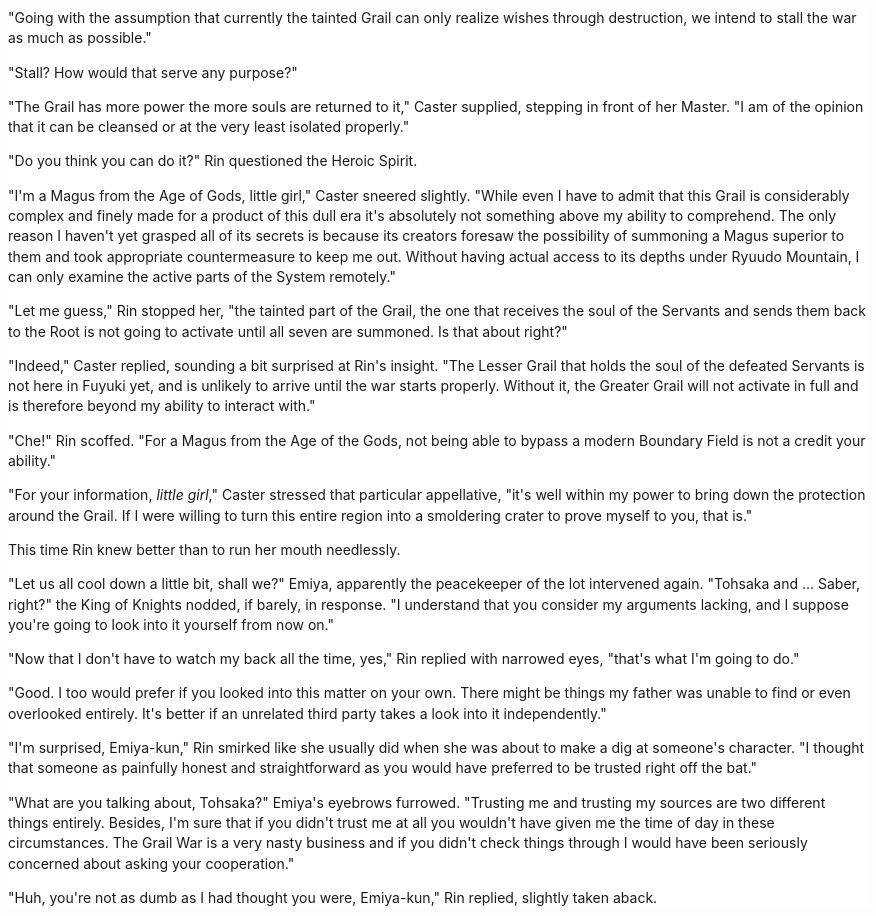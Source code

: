 "Going with the assumption that currently the tainted Grail can only realize wishes through destruction, we intend to stall the war as much as possible."

"Stall? How would that serve any purpose?"

"The Grail has more power the more souls are returned to it," Caster supplied, stepping in front of her Master. "I am of the opinion that it can be cleansed or at the very least isolated properly."

"Do you think you can do it?" Rin questioned the Heroic Spirit.

"I'm a Magus from the Age of Gods, little girl," Caster sneered slightly. "While even I have to admit that this Grail is considerably complex and finely made for a product of this dull era it's absolutely not something above my ability to comprehend. The only reason I haven't yet grasped all of its secrets is because its creators foresaw the possibility of summoning a Magus superior to them and took appropriate countermeasure to keep me out. Without having actual access to its depths under Ryuudo Mountain, I can only examine the active parts of the System remotely."

"Let me guess," Rin stopped her, "the tainted part of the Grail, the one that receives the soul of the Servants and sends them back to the Root is not going to activate until all seven are summoned. Is that about right?"

"Indeed," Caster replied, sounding a bit surprised at Rin's insight. "The Lesser Grail that holds the soul of the defeated Servants is not here in Fuyuki yet, and is unlikely to arrive until the war starts properly. Without it, the Greater Grail will not activate in full and is therefore beyond my ability to interact with."

"Che!" Rin scoffed. "For a Magus from the Age of the Gods, not being able to bypass a modern Boundary Field is not a credit your ability."

"For your information, *little girl*," Caster stressed that particular appellative, "it's well within my power to bring down the protection around the Grail. If I were willing to turn this entire region into a smoldering crater to prove myself to you, that is."

This time Rin knew better than to run her mouth needlessly.

"Let us all cool down a little bit, shall we?" Emiya, apparently the peacekeeper of the lot intervened again. "Tohsaka and ... Saber, right?" the King of Knights nodded, if barely, in response. "I understand that you consider my arguments lacking, and I suppose you're going to look into it yourself from now on."

"Now that I don't have to watch my back all the time, yes," Rin replied with narrowed eyes, "that's what I'm going to do."

"Good. I too would prefer if you looked into this matter on your own. There might be things my father was unable to find or even overlooked entirely. It's better if an unrelated third party takes a look into it independently."

"I'm surprised, Emiya-kun," Rin smirked like she usually did when she was about to make a dig at someone's character. "I thought that someone as painfully honest and straightforward as you would have preferred to be trusted right off the bat."

"What are you talking about, Tohsaka?" Emiya's eyebrows furrowed. "Trusting me and trusting my sources are two different things entirely. Besides, I'm sure that if you didn't trust me at all you wouldn't have given me the time of day in these circumstances. The Grail War is a very nasty business and if you didn't check things through I would have been seriously concerned about asking your cooperation."

"Huh, you're not as dumb as I had thought you were, Emiya-kun," Rin replied, slightly taken aback.
